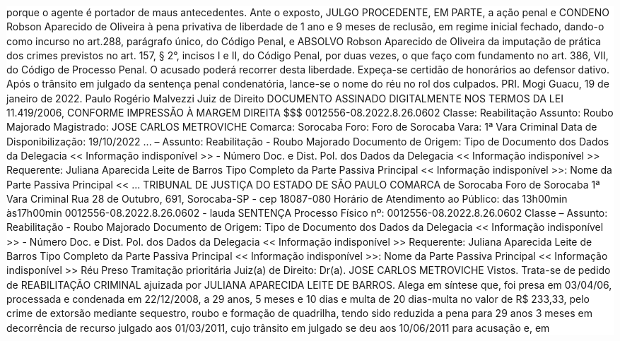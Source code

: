 porque o agente é portador de maus antecedentes.
Ante o exposto, JULGO PROCEDENTE, EM PARTE, a ação penal e CONDENO Robson Aparecido
de Oliveira à pena privativa de liberdade de 1 ano e 9 meses de reclusão, em regime
inicial fechado, dando-o como incurso no art.288, parágrafo único, do Código Penal,
e ABSOLVO Robson Aparecido de Oliveira da imputação de prática dos crimes previstos
no art. 157, § 2°, incisos I e II, do Código Penal, por duas vezes, o que faço com 
fundamento no art. 386, VII, do Código de Processo Penal.
O acusado poderá recorrer desta liberdade.
Expeça-se certidão de honorários ao defensor dativo.
Após o trânsito em julgado da sentença penal condenatória, lance-se o nome do réu 
no rol dos culpados.
PRI. 
Mogi Guacu, 19 de janeiro de 2022.
Paulo Rogério Malvezzi
Juiz de Direito
DOCUMENTO ASSINADO DIGITALMENTE NOS TERMOS DA LEI 11.419/2006, CONFORME IMPRESSÃO À
MARGEM DIREITA
$$$
0012556-08.2022.8.26.0602
Classe: Reabilitação
Assunto: Roubo Majorado
Magistrado: JOSE CARLOS METROVICHE
Comarca: Sorocaba
Foro: Foro de Sorocaba
Vara: 1ª Vara Criminal
Data de Disponibilização: 19/10/2022
... – Assunto:
Reabilitação - Roubo Majorado
Documento de Origem:
Tipo de Documento dos Dados da Delegacia << Informação indisponível >> - Número 
Doc. e Dist. Pol. dos Dados da Delegacia << Informação indisponível >>
Requerente:
Juliana Aparecida Leite de Barros
Tipo Completo da Parte Passiva Principal << Informação indisponível >>:
Nome da Parte Passiva Principal << ...
TRIBUNAL DE JUSTIÇA DO ESTADO DE SÃO PAULO
COMARCA de Sorocaba
Foro de Sorocaba
1ª Vara Criminal
Rua 28 de Outubro, 691, Sorocaba-SP - cep 18087-080
Horário de Atendimento ao Público: das 13h00min às17h00min
0012556-08.2022.8.26.0602 - lauda 
SENTENÇA
Processo Físico nº:
0012556-08.2022.8.26.0602
Classe – Assunto:
Reabilitação - Roubo Majorado
Documento de Origem:
Tipo de Documento dos Dados da Delegacia << Informação indisponível >> - Número 
Doc. e Dist. Pol. dos Dados da Delegacia << Informação indisponível >>
Requerente:
Juliana Aparecida Leite de Barros
Tipo Completo da Parte Passiva Principal << Informação indisponível >>:
Nome da Parte Passiva Principal << Informação indisponível >>
Réu Preso
Tramitação prioritária
Juiz(a) de Direito: Dr(a). JOSE CARLOS METROVICHE
Vistos.
Trata-se de pedido de REABILITAÇÃO CRIMINAL ajuizada por JULIANA APARECIDA LEITE DE
BARROS. Alega em síntese que, foi presa em 03/04/06, processada e condenada em 
22/12/2008, a 29 anos, 5 meses e 10 dias e multa de 20 dias-multa no valor de R$ 233,33, pelo crime de extorsão mediante sequestro, roubo e formação de quadrilha, 
tendo sido reduzida a pena para 29 anos 3 meses em decorrência de recurso julgado 
aos 01/03/2011, cujo trânsito em julgado se deu aos 10/06/2011 para acusação e, em 